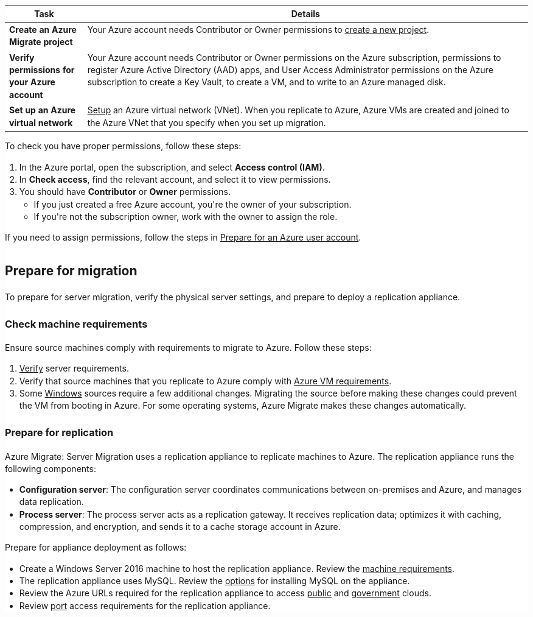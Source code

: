 |**Task** | **Details**|
|--- | ---
|**Create an Azure Migrate project** | Your Azure account needs Contributor or Owner permissions to [create a new project](../../../migrate/create-manage-projects.md).|
|**Verify permissions for your Azure account** | Your Azure account needs Contributor or Owner permissions on the Azure subscription, permissions to register Azure Active Directory (AAD) apps, and User Access Administrator permissions on the Azure subscription to create a Key Vault, to create a VM, and to write to an Azure managed disk. |
|**Set up an Azure virtual network** | [Setup](../../../virtual-network/virtual-networks-overview.md) an Azure virtual network (VNet). When you replicate to Azure, Azure VMs are created and joined to the Azure VNet that you specify when you set up migration.|


To check you have proper permissions, follow these steps: 

1. In the Azure portal, open the subscription, and select **Access control (IAM)**.
2. In **Check access**, find the relevant account, and select it to view permissions.
3. You should have **Contributor** or **Owner** permissions.
    - If you just created a free Azure account, you're the owner of your subscription.
    - If you're not the subscription owner, work with the owner to assign the role.

If you need to assign permissions, follow the steps in [Prepare for an Azure user account](../../../migrate/tutorial-discover-vmware.md#prepare-an-azure-user-account).


## Prepare for migration

To prepare for server migration, verify the physical server settings, and prepare to deploy a replication appliance.

### Check machine requirements 


Ensure source machines comply with requirements to migrate to Azure. Follow these steps: 

1. [Verify](../../../migrate/migrate-support-matrix-physical-migration.md#physical-server-requirements) server requirements.
1. Verify that source machines that you replicate to Azure comply with [Azure VM requirements](../../../migrate/migrate-support-matrix-physical-migration.md#azure-vm-requirements).
1. Some [Windows](../../../migrate/prepare-for-migration.md#windows-machines) sources require a few additional changes. Migrating the source before making these changes could prevent the VM from booting in Azure. For some operating systems, Azure Migrate makes these changes automatically. 


### Prepare for replication 

Azure Migrate: Server Migration uses a replication appliance to replicate machines to Azure. The replication appliance runs the following components: 

- **Configuration server**: The configuration server coordinates communications between on-premises and Azure, and manages data replication.
- **Process server**: The process server acts as a replication gateway. It receives replication data; optimizes it with caching, compression, and encryption, and sends it to a cache storage account in Azure. 

Prepare for appliance deployment as follows:

- Create a Windows Server 2016 machine to host the replication appliance. Review the [machine requirements](../../../migrate/migrate-replication-appliance.md#appliance-requirements).
- The replication appliance uses MySQL. Review the [options](../../../migrate/migrate-replication-appliance.md#mysql-installation) for installing MySQL on the appliance.
- Review the Azure URLs required for the replication appliance to access [public](../../../migrate/migrate-replication-appliance.md#url-access) and [government](../../../migrate/migrate-replication-appliance.md#azure-government-url-access) clouds.
- Review [port](../../../migrate/migrate-replication-appliance.md#port-access) access requirements for the replication appliance.
